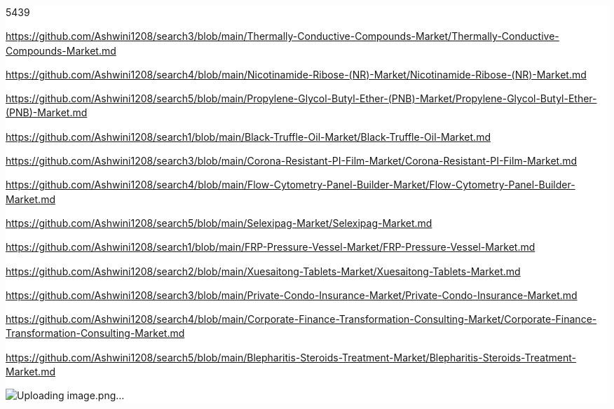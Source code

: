 5439</p><p><a href="https://github.com/Ashwini1208/search3/blob/main/Thermally-Conductive-Compounds-Market/Thermally-Conductive-Compounds-Market.md">https://github.com/Ashwini1208/search3/blob/main/Thermally-Conductive-Compounds-Market/Thermally-Conductive-Compounds-Market.md</a></p><p><a href="https://github.com/Ashwini1208/search4/blob/main/Nicotinamide-Ribose-(NR)-Market/Nicotinamide-Ribose-(NR)-Market.md">https://github.com/Ashwini1208/search4/blob/main/Nicotinamide-Ribose-(NR)-Market/Nicotinamide-Ribose-(NR)-Market.md</a></p><p><a href="https://github.com/Ashwini1208/search5/blob/main/Propylene-Glycol-Butyl-Ether-(PNB)-Market/Propylene-Glycol-Butyl-Ether-(PNB)-Market.md">https://github.com/Ashwini1208/search5/blob/main/Propylene-Glycol-Butyl-Ether-(PNB)-Market/Propylene-Glycol-Butyl-Ether-(PNB)-Market.md</a></p><p><a href="https://github.com/Ashwini1208/search1/blob/main/Black-Truffle-Oil-Market/Black-Truffle-Oil-Market.md">https://github.com/Ashwini1208/search1/blob/main/Black-Truffle-Oil-Market/Black-Truffle-Oil-Market.md</a></p><p><a href="https://github.com/Ashwini1208/search3/blob/main/Corona-Resistant-PI-Film-Market/Corona-Resistant-PI-Film-Market.md">https://github.com/Ashwini1208/search3/blob/main/Corona-Resistant-PI-Film-Market/Corona-Resistant-PI-Film-Market.md</a></p><p><a href="https://github.com/Ashwini1208/search4/blob/main/Flow-Cytometry-Panel-Builder-Market/Flow-Cytometry-Panel-Builder-Market.md">https://github.com/Ashwini1208/search4/blob/main/Flow-Cytometry-Panel-Builder-Market/Flow-Cytometry-Panel-Builder-Market.md</a></p><p><a href="https://github.com/Ashwini1208/search5/blob/main/Selexipag-Market/Selexipag-Market.md">https://github.com/Ashwini1208/search5/blob/main/Selexipag-Market/Selexipag-Market.md</a></p><p><a href="https://github.com/Ashwini1208/search1/blob/main/FRP-Pressure-Vessel-Market/FRP-Pressure-Vessel-Market.md">https://github.com/Ashwini1208/search1/blob/main/FRP-Pressure-Vessel-Market/FRP-Pressure-Vessel-Market.md</a></p><p><a href="https://github.com/Ashwini1208/search2/blob/main/Xuesaitong-Tablets-Market/Xuesaitong-Tablets-Market.md">https://github.com/Ashwini1208/search2/blob/main/Xuesaitong-Tablets-Market/Xuesaitong-Tablets-Market.md</a></p><p><a href="https://github.com/Ashwini1208/search3/blob/main/Private-Condo-Insurance-Market/Private-Condo-Insurance-Market.md">https://github.com/Ashwini1208/search3/blob/main/Private-Condo-Insurance-Market/Private-Condo-Insurance-Market.md</a></p><p><a href="https://github.com/Ashwini1208/search4/blob/main/Corporate-Finance-Transformation-Consulting-Market/Corporate-Finance-Transformation-Consulting-Market.md">https://github.com/Ashwini1208/search4/blob/main/Corporate-Finance-Transformation-Consulting-Market/Corporate-Finance-Transformation-Consulting-Market.md</a></p><p><a href="https://github.com/Ashwini1208/search5/blob/main/Blepharitis-Steroids-Treatment-Market/Blepharitis-Steroids-Treatment-Market.md">https://github.com/Ashwini1208/search5/blob/main/Blepharitis-Steroids-Treatment-Market/Blepharitis-Steroids-Treatment-Market.md</a></p>
![Uploading image.png…]()
